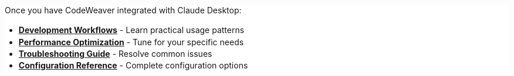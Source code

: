 Once you have CodeWeaver integrated with Claude Desktop:

- [**Development Workflows**](workflows.md) - Learn practical usage patterns
- [**Performance Optimization**](performance.md) - Tune for your specific needs
- [**Troubleshooting Guide**](../getting-started/troubleshooting.md) - Resolve common issues
- [**Configuration Reference**](../getting-started/configuration.md) - Complete configuration options